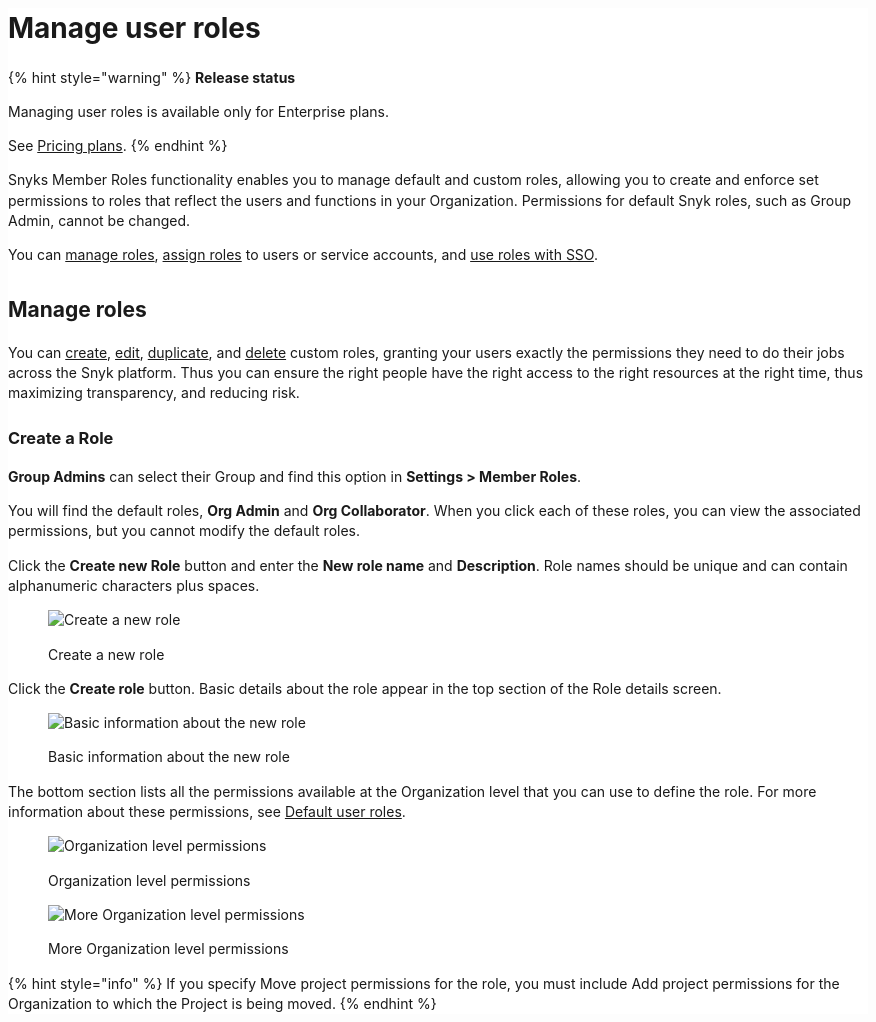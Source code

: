 # Manage user roles

{% hint style="warning" %}
**Release status**&#x20;

Managing user roles is available only for Enterprise plans.

See [Pricing plans](https://snyk.io/plans).
{% endhint %}

Snyks Member Roles functionality enables you to manage default and custom roles, allowing you to create and enforce set permissions to roles that reflect the users and functions in your Organization. Permissions for default Snyk roles, such as Group Admin, cannot be changed.

You can [manage roles](manage-member-roles.md#manage-roles), [assign roles](manage-member-roles.md#assign-roles) to users or service accounts, and [use roles with SSO](manage-member-roles.md#use-roles-in-custom-sso).

## Manage roles

You can [create](manage-member-roles.md#create-a-role), [edit](manage-member-roles.md#edit-a-role), [duplicate](manage-member-roles.md#duplicate-a-role), and [delete](manage-member-roles.md#delete-a-role) custom roles, granting your users exactly the permissions they need to do their jobs across the Snyk platform. Thus you can ensure the right people have the right access to the right resources at the right time, thus maximizing transparency, and reducing risk.

### Create a Role

**Group Admins** can select their Group and find this option in **Settings > Member Roles**.

You will find the default roles, **Org Admin** and **Org Collaborator**. When you click each of these roles, you can view the associated permissions, but you cannot modify the default roles.

Click the **Create new Role** button and enter the **New role name** and **Description**. Role names should be unique and can contain alphanumeric characters plus spaces.

<figure><img src="../../.gitbook/assets/Screenshot 2022-06-23 at 15.28.12.png" alt="Create a new role"><figcaption><p>Create a new role</p></figcaption></figure>

Click the **Create role** button. Basic details about the role appear in the top section of the Role details screen.

<figure><img src="../../.gitbook/assets/Screenshot 2022-06-23 at 15.29.53.png" alt="Basic information about the new role"><figcaption><p>Basic information about the new role</p></figcaption></figure>

The bottom section lists all the permissions available at the Organization level that you can use to define the role. For more information about these permissions, see [Default user roles](pre-defined-user-roles.md).

<figure><img src="../../.gitbook/assets/Screenshot 2023-02-22 at 17.07.18.png" alt="Organization level permissions"><figcaption><p>Organization level permissions</p></figcaption></figure>

<figure><img src="../../.gitbook/assets/Screenshot 2022-08-30 at 17.03.22.png" alt="More Organization level permissions"><figcaption><p>More Organization level permissions</p></figcaption></figure>

{% hint style="info" %}
If you specify Move project permissions for the role, you must include Add project permissions for the Organization to which the Project is being moved.
{% endhint %}
